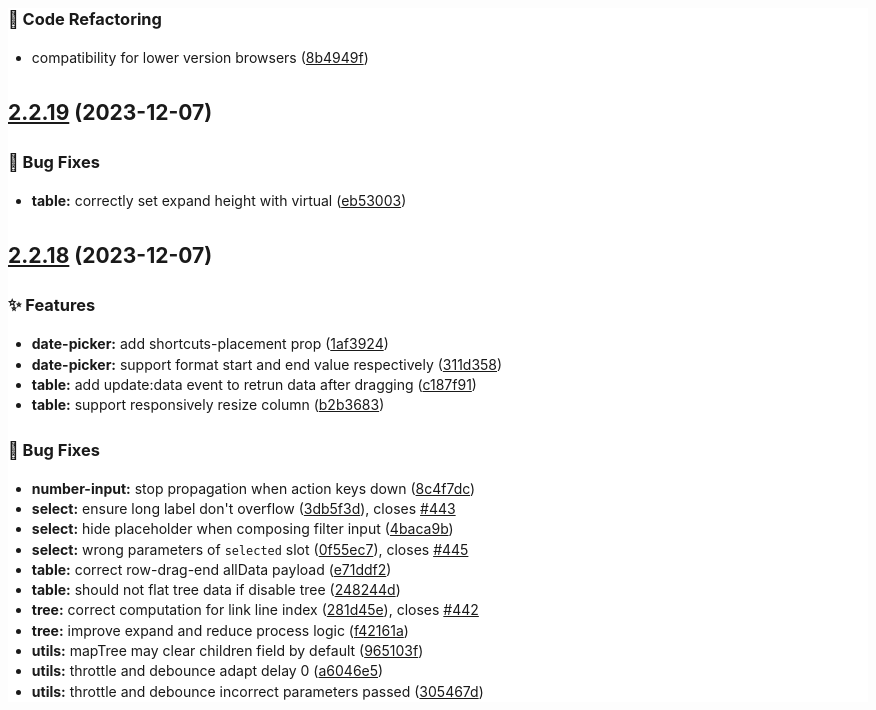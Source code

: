 
### 🔨 Code Refactoring

* compatibility for lower version browsers ([8b4949f](https://github.com/vexip-ui/vexip-ui/commit/8b4949f6726ad4ac5078ce6ad665dd3bcea8d23b))



## [2.2.19](https://github.com/vexip-ui/vexip-ui/compare/v2.2.18...v2.2.19) (2023-12-07)


### 🐞 Bug Fixes

* **table:** correctly set expand height with virtual ([eb53003](https://github.com/vexip-ui/vexip-ui/commit/eb53003abab038b245856d07c0dc7a95f9b4e8ed))



## [2.2.18](https://github.com/vexip-ui/vexip-ui/compare/v2.2.17...v2.2.18) (2023-12-07)


### ✨ Features

* **date-picker:** add shortcuts-placement prop ([1af3924](https://github.com/vexip-ui/vexip-ui/commit/1af39242aa46dac8dc8eceb893e73e34fbc33c02))
* **date-picker:** support format start and end value respectively ([311d358](https://github.com/vexip-ui/vexip-ui/commit/311d3580825978e0e6d5d87b1b4e44ee75ad7f02))
* **table:** add update:data event to retrun data after dragging ([c187f91](https://github.com/vexip-ui/vexip-ui/commit/c187f915d688baee6193acf1a00529e012ab2aca))
* **table:** support responsively resize column ([b2b3683](https://github.com/vexip-ui/vexip-ui/commit/b2b3683361ede862a9e9c314cb62255937d783a3))


### 🐞 Bug Fixes

* **number-input:** stop propagation when action keys down ([8c4f7dc](https://github.com/vexip-ui/vexip-ui/commit/8c4f7dc388a49003bdf01760716d843c95272846))
* **select:** ensure long label don't overflow ([3db5f3d](https://github.com/vexip-ui/vexip-ui/commit/3db5f3dd0b2317756a37e702252d6de89a0ac948)), closes [#443](https://github.com/vexip-ui/vexip-ui/issues/443)
* **select:** hide placeholder when composing filter input ([4baca9b](https://github.com/vexip-ui/vexip-ui/commit/4baca9baaa6c5e7887bc6a5a2849c01a347a0b54))
* **select:** wrong parameters of `selected` slot ([0f55ec7](https://github.com/vexip-ui/vexip-ui/commit/0f55ec75624f054c65e0d19515f4c4163fc434b4)), closes [#445](https://github.com/vexip-ui/vexip-ui/issues/445)
* **table:** correct row-drag-end allData payload ([e71ddf2](https://github.com/vexip-ui/vexip-ui/commit/e71ddf28e738eb1550a58630aafc417444cee88c))
* **table:** should not flat tree data if disable tree ([248244d](https://github.com/vexip-ui/vexip-ui/commit/248244da9f83635799d8328cc5e2905469422db0))
* **tree:** correct computation for link line index ([281d45e](https://github.com/vexip-ui/vexip-ui/commit/281d45e298f7e6b60a3cea0c9fb7cdbe16fc3c31)), closes [#442](https://github.com/vexip-ui/vexip-ui/issues/442)
* **tree:** improve expand and reduce process logic ([f42161a](https://github.com/vexip-ui/vexip-ui/commit/f42161ab9060b16ef442a8de25f739f709ea66d7))
* **utils:** mapTree may clear children field by default ([965103f](https://github.com/vexip-ui/vexip-ui/commit/965103fc7887e04ac407e2caf4e1c9ac6d35fe5f))
* **utils:** throttle and debounce adapt delay 0 ([a6046e5](https://github.com/vexip-ui/vexip-ui/commit/a6046e5fc30318558528a973a12ae62fe2228dd5))
* **utils:** throttle and debounce incorrect parameters passed ([305467d](https://github.com/vexip-ui/vexip-ui/commit/305467d479ab5156ba4cad9c1476df091deeb8ee))
